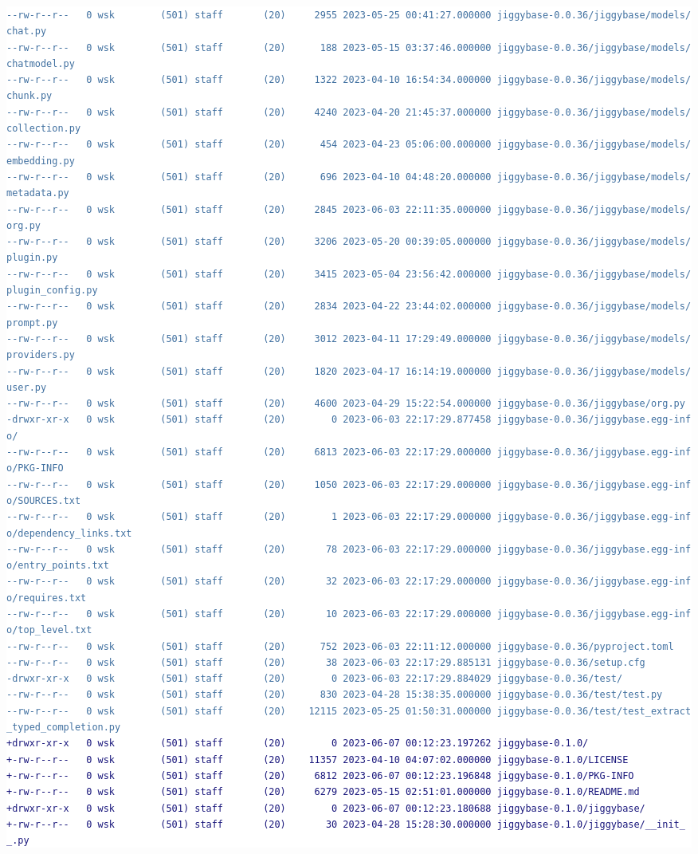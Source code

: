 ```diff
--rw-r--r--   0 wsk        (501) staff       (20)     2955 2023-05-25 00:41:27.000000 jiggybase-0.0.36/jiggybase/models/chat.py
--rw-r--r--   0 wsk        (501) staff       (20)      188 2023-05-15 03:37:46.000000 jiggybase-0.0.36/jiggybase/models/chatmodel.py
--rw-r--r--   0 wsk        (501) staff       (20)     1322 2023-04-10 16:54:34.000000 jiggybase-0.0.36/jiggybase/models/chunk.py
--rw-r--r--   0 wsk        (501) staff       (20)     4240 2023-04-20 21:45:37.000000 jiggybase-0.0.36/jiggybase/models/collection.py
--rw-r--r--   0 wsk        (501) staff       (20)      454 2023-04-23 05:06:00.000000 jiggybase-0.0.36/jiggybase/models/embedding.py
--rw-r--r--   0 wsk        (501) staff       (20)      696 2023-04-10 04:48:20.000000 jiggybase-0.0.36/jiggybase/models/metadata.py
--rw-r--r--   0 wsk        (501) staff       (20)     2845 2023-06-03 22:11:35.000000 jiggybase-0.0.36/jiggybase/models/org.py
--rw-r--r--   0 wsk        (501) staff       (20)     3206 2023-05-20 00:39:05.000000 jiggybase-0.0.36/jiggybase/models/plugin.py
--rw-r--r--   0 wsk        (501) staff       (20)     3415 2023-05-04 23:56:42.000000 jiggybase-0.0.36/jiggybase/models/plugin_config.py
--rw-r--r--   0 wsk        (501) staff       (20)     2834 2023-04-22 23:44:02.000000 jiggybase-0.0.36/jiggybase/models/prompt.py
--rw-r--r--   0 wsk        (501) staff       (20)     3012 2023-04-11 17:29:49.000000 jiggybase-0.0.36/jiggybase/models/providers.py
--rw-r--r--   0 wsk        (501) staff       (20)     1820 2023-04-17 16:14:19.000000 jiggybase-0.0.36/jiggybase/models/user.py
--rw-r--r--   0 wsk        (501) staff       (20)     4600 2023-04-29 15:22:54.000000 jiggybase-0.0.36/jiggybase/org.py
-drwxr-xr-x   0 wsk        (501) staff       (20)        0 2023-06-03 22:17:29.877458 jiggybase-0.0.36/jiggybase.egg-info/
--rw-r--r--   0 wsk        (501) staff       (20)     6813 2023-06-03 22:17:29.000000 jiggybase-0.0.36/jiggybase.egg-info/PKG-INFO
--rw-r--r--   0 wsk        (501) staff       (20)     1050 2023-06-03 22:17:29.000000 jiggybase-0.0.36/jiggybase.egg-info/SOURCES.txt
--rw-r--r--   0 wsk        (501) staff       (20)        1 2023-06-03 22:17:29.000000 jiggybase-0.0.36/jiggybase.egg-info/dependency_links.txt
--rw-r--r--   0 wsk        (501) staff       (20)       78 2023-06-03 22:17:29.000000 jiggybase-0.0.36/jiggybase.egg-info/entry_points.txt
--rw-r--r--   0 wsk        (501) staff       (20)       32 2023-06-03 22:17:29.000000 jiggybase-0.0.36/jiggybase.egg-info/requires.txt
--rw-r--r--   0 wsk        (501) staff       (20)       10 2023-06-03 22:17:29.000000 jiggybase-0.0.36/jiggybase.egg-info/top_level.txt
--rw-r--r--   0 wsk        (501) staff       (20)      752 2023-06-03 22:11:12.000000 jiggybase-0.0.36/pyproject.toml
--rw-r--r--   0 wsk        (501) staff       (20)       38 2023-06-03 22:17:29.885131 jiggybase-0.0.36/setup.cfg
-drwxr-xr-x   0 wsk        (501) staff       (20)        0 2023-06-03 22:17:29.884029 jiggybase-0.0.36/test/
--rw-r--r--   0 wsk        (501) staff       (20)      830 2023-04-28 15:38:35.000000 jiggybase-0.0.36/test/test.py
--rw-r--r--   0 wsk        (501) staff       (20)    12115 2023-05-25 01:50:31.000000 jiggybase-0.0.36/test/test_extract_typed_completion.py
+drwxr-xr-x   0 wsk        (501) staff       (20)        0 2023-06-07 00:12:23.197262 jiggybase-0.1.0/
+-rw-r--r--   0 wsk        (501) staff       (20)    11357 2023-04-10 04:07:02.000000 jiggybase-0.1.0/LICENSE
+-rw-r--r--   0 wsk        (501) staff       (20)     6812 2023-06-07 00:12:23.196848 jiggybase-0.1.0/PKG-INFO
+-rw-r--r--   0 wsk        (501) staff       (20)     6279 2023-05-15 02:51:01.000000 jiggybase-0.1.0/README.md
+drwxr-xr-x   0 wsk        (501) staff       (20)        0 2023-06-07 00:12:23.180688 jiggybase-0.1.0/jiggybase/
+-rw-r--r--   0 wsk        (501) staff       (20)       30 2023-04-28 15:28:30.000000 jiggybase-0.1.0/jiggybase/__init__.py
```